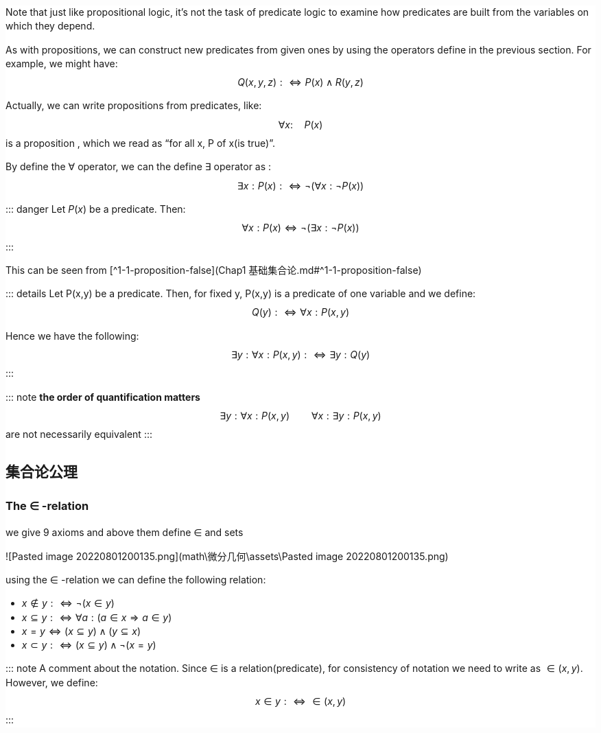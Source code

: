 
Note that just like propositional logic, it’s not the task of predicate logic to examine how predicates are built from the variables on which they depend.

As with propositions, we can construct new predicates from given ones by using the operators define in the previous section. For example, we might have:
$$Q\left( x,y,z \right) :\Leftrightarrow P\left( x \right) \land R\left( y,z \right) $$

Actually, we can write propositions from predicates, like:
$$\forall x:\quad P\left( x \right) $$
is a proposition , which we read as “for all x, P of x(is true)”.

By define the $\forall$ operator, we can the define $\exists$ operator as :
$$\exists x:P\left( x \right) :\Leftrightarrow \lnot \left( \forall x:\lnot P\left( x \right) \right) $$

::: danger 
Let $P(x)$ be a predicate. Then:
$$\forall x:P\left( x \right) \Leftrightarrow \lnot \left( \exists x: \lnot P\left( x \right) \right) $$
:::


This can be seen from [^1-1-proposition-false](Chap1 基础集合论.md#^1-1-proposition-false)

::: details 
Let P(x,y) be a predicate. Then, for fixed y, P(x,y) is a predicate of one variable and we define:
$$Q\left( y \right) :\Leftrightarrow \forall x:P\left( x,y \right) $$

Hence we have the following:
$$\exists y:\forall x:P\left( x,y \right) :\Leftrightarrow \exists y:Q\left( y \right) $$
:::


::: note 
**the order of quantification matters**
$$\exists y:\forall x:P\left( x,y \right) \qquad \forall x:\exists y:P\left( x,y \right) $$
are not necessarily equivalent
:::


## 集合论公理

### The $\in$ -relation
we give 9 axioms and above them define $\in$ and sets

![Pasted image 20220801200135.png](math\微分几何\assets\Pasted image 20220801200135.png)

using the $\in$ -relation we can define the following relation:
- $x\notin y:\Leftrightarrow \lnot \left( x\in y \right)$
- $x\subseteq y:\Leftrightarrow \forall a:\left( a\in x\Rightarrow a\in y \right)$
- $x=y\Leftrightarrow \left( x\subseteq y \right) \land \left( y\subseteq x \right)$
- $x\subset y:\Leftrightarrow \left( x\subseteq y \right) \land \lnot \left( x=y \right)$

::: note 
A comment about the notation. Since $\in$ is a relation(predicate), for consistency of notation we need to write as $\in(x,y)$. However, we define:
$$x\in y :\Leftrightarrow \in(x,y)$$
:::
